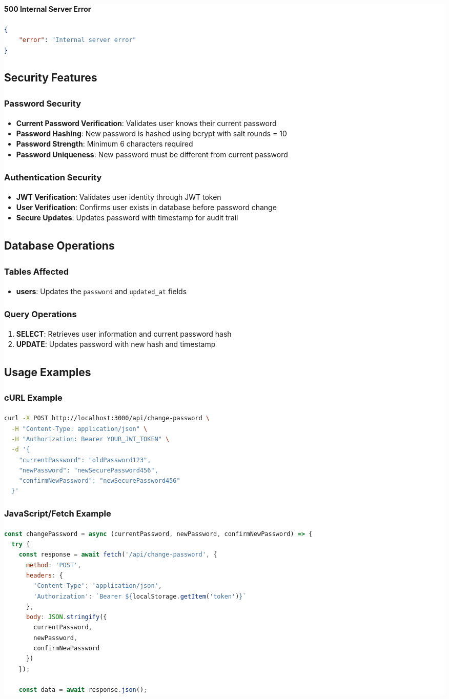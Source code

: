 #### 500 Internal Server Error
```json
{
    "error": "Internal server error"
}
```

## Security Features

### Password Security
- **Current Password Verification**: Validates user knows their current password
- **Password Hashing**: New password is hashed using bcrypt with salt rounds = 10
- **Password Strength**: Minimum 6 characters required
- **Password Uniqueness**: New password must be different from current password

### Authentication Security
- **JWT Verification**: Validates user identity through JWT token
- **User Verification**: Confirms user exists in database before password change
- **Secure Updates**: Updates password with timestamp for audit trail

## Database Operations

### Tables Affected
- **users**: Updates the `password` and `updated_at` fields

### Query Operations
1. **SELECT**: Retrieves user information and current password hash
2. **UPDATE**: Updates password with new hash and timestamp

## Usage Examples

### cURL Example
```bash
curl -X POST http://localhost:3000/api/change-password \
  -H "Content-Type: application/json" \
  -H "Authorization: Bearer YOUR_JWT_TOKEN" \
  -d '{
    "currentPassword": "oldPassword123",
    "newPassword": "newSecurePassword456",
    "confirmNewPassword": "newSecurePassword456"
  }'
```

### JavaScript/Fetch Example
```javascript
const changePassword = async (currentPassword, newPassword, confirmNewPassword) => {
  try {
    const response = await fetch('/api/change-password', {
      method: 'POST',
      headers: {
        'Content-Type': 'application/json',
        'Authorization': `Bearer ${localStorage.getItem('token')}`
      },
      body: JSON.stringify({
        currentPassword,
        newPassword,
        confirmNewPassword
      })
    });

    const data = await response.json();
```